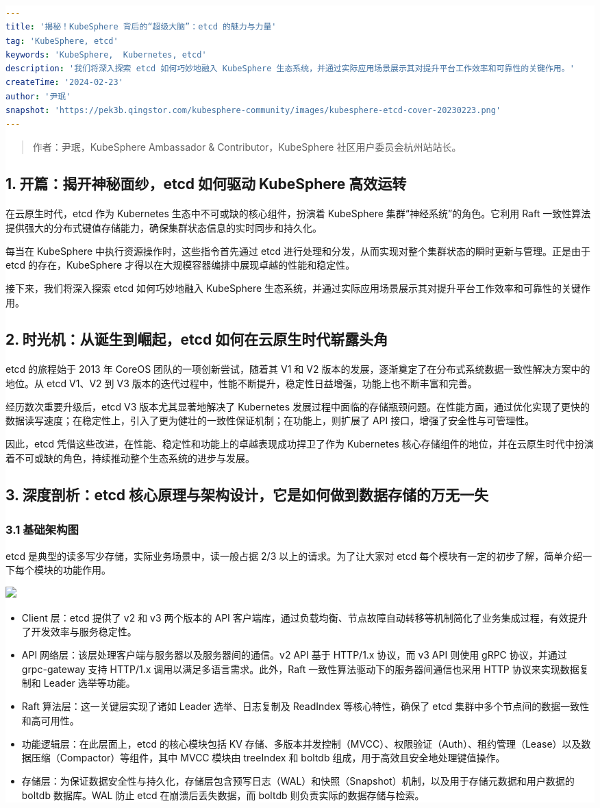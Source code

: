 ```yaml
---
title: '揭秘！KubeSphere 背后的“超级大脑”：etcd 的魅力与力量'
tag: 'KubeSphere, etcd'
keywords: 'KubeSphere,  Kubernetes, etcd'
description: '我们将深入探索 etcd 如何巧妙地融入 KubeSphere 生态系统，并通过实际应用场景展示其对提升平台工作效率和可靠性的关键作用。'
createTime: '2024-02-23'
author: '尹珉'
snapshot: 'https://pek3b.qingstor.com/kubesphere-community/images/kubesphere-etcd-cover-20230223.png'
---
```


> 作者：尹珉，KubeSphere Ambassador & Contributor，KubeSphere 社区用户委员会杭州站站长。

## 1. 开篇：揭开神秘面纱，etcd 如何驱动 KubeSphere 高效运转

在云原生时代，etcd 作为 Kubernetes 生态中不可或缺的核心组件，扮演着 KubeSphere 集群“神经系统”的角色。它利用 Raft 一致性算法提供强大的分布式键值存储能力，确保集群状态信息的实时同步和持久化。

每当在 KubeSphere 中执行资源操作时，这些指令首先通过 etcd 进行处理和分发，从而实现对整个集群状态的瞬时更新与管理。正是由于 etcd 的存在，KubeSphere 才得以在大规模容器编排中展现卓越的性能和稳定性。

接下来，我们将深入探索 etcd 如何巧妙地融入 KubeSphere 生态系统，并通过实际应用场景展示其对提升平台工作效率和可靠性的关键作用。

## 2. 时光机：从诞生到崛起，etcd 如何在云原生时代崭露头角

etcd 的旅程始于 2013 年 CoreOS 团队的一项创新尝试，随着其 V1 和 V2 版本的发展，逐渐奠定了在分布式系统数据一致性解决方案中的地位。从 etcd V1、V2 到 V3 版本的迭代过程中，性能不断提升，稳定性日益增强，功能上也不断丰富和完善。

经历数次重要升级后，etcd V3 版本尤其显著地解决了 Kubernetes 发展过程中面临的存储瓶颈问题。在性能方面，通过优化实现了更快的数据读写速度；在稳定性上，引入了更为健壮的一致性保证机制；在功能上，则扩展了 API 接口，增强了安全性与可管理性。

因此，etcd 凭借这些改进，在性能、稳定性和功能上的卓越表现成功捍卫了作为 Kubernetes 核心存储组件的地位，并在云原生时代中扮演着不可或缺的角色，持续推动整个生态系统的进步与发展。

## 3. 深度剖析：etcd 核心原理与架构设计，它是如何做到数据存储的万无一失

### 3.1 基础架构图

etcd 是典型的读多写少存储，实际业务场景中，读一般占据 2/3 以上的请求。为了让大家对 etcd 每个模块有一定的初步了解，简单介绍一下每个模块的功能作用。

![](https://pek3b.qingstor.com/kubesphere-community/images/768d18b78a2371bb1e2515c4eb0714bd.png)

- Client 层：etcd 提供了 v2 和 v3 两个版本的 API 客户端库，通过负载均衡、节点故障自动转移等机制简化了业务集成过程，有效提升了开发效率与服务稳定性。

- API 网络层：该层处理客户端与服务器以及服务器间的通信。v2 API 基于 HTTP/1.x 协议，而 v3 API 则使用 gRPC 协议，并通过 grpc-gateway 支持 HTTP/1.x 调用以满足多语言需求。此外，Raft 一致性算法驱动下的服务器间通信也采用 HTTP 协议来实现数据复制和 Leader 选举等功能。

- Raft 算法层：这一关键层实现了诸如 Leader 选举、日志复制及 ReadIndex 等核心特性，确保了 etcd 集群中多个节点间的数据一致性和高可用性。

- 功能逻辑层：在此层面上，etcd 的核心模块包括 KV 存储、多版本并发控制（MVCC）、权限验证（Auth）、租约管理（Lease）以及数据压缩（Compactor）等组件，其中 MVCC 模块由 treeIndex 和 boltdb 组成，用于高效且安全地处理键值操作。

- 存储层：为保证数据安全性与持久化，存储层包含预写日志（WAL）和快照（Snapshot）机制，以及用于存储元数据和用户数据的 boltdb 数据库。WAL 防止 etcd 在崩溃后丢失数据，而 boltdb 则负责实际的数据存储与检索。

